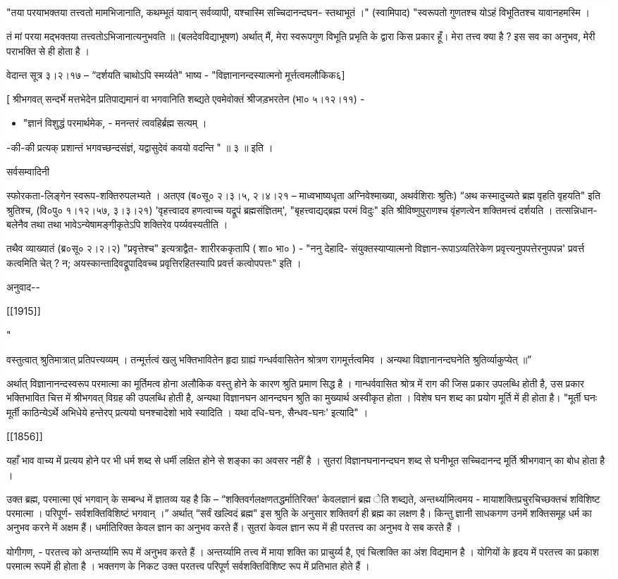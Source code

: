 "तया परयाभक्तया तत्त्वतो मामभिजानाति, कथम्भूतं यावान् सर्वव्यापी, यश्चास्मि सच्चिदानन्दघन- स्तथाभूतं ।" (स्वामिपाद) "स्वरूपतो गुणतश्च योऽहं विभूतितश्च यावानहमस्मि । 

तं मां परया मद्भक्तया तत्त्वतोऽभिजानात्यनुभवति ॥ (बलदेवविद्याभूषण) अर्थात् मैं, मेरा स्वरूपगुण विभूति प्रभृति के द्वारा किस प्रकार हूँ। मेरा तत्त्व क्या है ? इस सव का अनुभव, मेरी पराभक्ति से ही होता है । 

वेदान्त सूत्र ३।२।१७ – “दर्शयति चाथोऽपि स्मर्य्यते" भाष्य - "विज्ञानानन्दस्यात्मनो मूर्त्तत्वमलौकिक६] 

[ श्रीभगवत् सन्दर्भे मत्तभेदेन प्रतिपाद्यमानं वा भगवानिति शब्द्यते एवमेवोक्तं श्रीजड़भरतेन (भा० ५।१२।११) - 

- "ज्ञानं विशुद्धं परमार्थमेक, - मनन्तरं त्ववहिर्ब्रह्म सत्यम् । 

-की-की प्रत्यक् प्रशान्तं भगवच्छन्दसंज्ञं, यद्वासुदेवं कवयो वदन्ति " ॥ ३ ॥ इति । 

सर्वसम्वादिनी 

स्फोरकता-लिङ्गेन स्वरूप-शक्तिरुपलभ्यते । अतएव (ब०सू० २।३।५, २।४।२१ – माध्वभाष्यधृता अग्निवेश्माख्या, अथर्वशिराः श्रुतिः) “अथ कस्मादुच्यते ब्रह्म वृहति वृहयति" इति श्रुतिश्च, (वि०पु० १।१२।५७, ३।३।२१) 'वृहत्त्वादव हणत्वाच्च यद्रूपं ब्रह्मसंज्ञितम्', "बृहत्त्वाद्यद्ब्रह्म परमं विदुः" इति श्रीविष्णुपुराणश्च वृंहणत्वेन शक्तिमत्त्वं दर्शयति । तत्सन्निधान- बलेनैव तथा तथा भावेऽन्येषामङ्गीकृतेऽपि शक्तिरेव पर्य्यवस्यतीति । 

तथैव व्याख्यातं (ब्र०सू० २।२।२) "प्रवृत्तेश्च" इत्यत्राद्वैत- शारीरककृतापि ( शा० भा० ) - "ननु देहादि- संयुक्तस्याप्यात्मनो विज्ञान-रूपाऽव्यतिरेकेण प्रवृत्त्यनुपपत्तेरनुपपन्न' प्रवर्त्त कत्वमिति चेत् ? न; अयस्कान्तादिवद्रूपादिवच्च प्रवृत्तिरहितस्यापि प्रवर्त्त कत्वोपपत्तः" इति । 

अनुवाद-- 

[[1915]]

" 

वस्तुत्वात् श्रुतिमात्रात् प्रतिपत्त्यव्यम् । तन्मूर्त्तत्वं खलु भक्तिभावितेन हृदा ग्राह्यं गन्धर्ववासितेन श्रोत्रण रागमूर्त्तत्वमिव । अन्यथा विज्ञानानन्दघनेति श्रुतिर्व्याकुप्येत् ॥” 

अर्थात् विज्ञानानन्दस्वरूप परमात्मा का मूर्तिमत्व होना अलौकिक वस्तु होने के कारण श्रुति प्रमाण सिद्ध है । गान्धर्ववासित श्रोत्र में राग की जिस प्रकार उपलब्धि होती है, उस प्रकार भक्तिभावित चित्त में श्रीभगवत् विग्रह की उपलब्धि होती है, अन्यथा विज्ञानघन आनन्दघन श्रुति का मुख्यार्थ अस्वीकृत होता । विशेष घन शब्द का प्रयोग मूर्ति में ही होता है। "मूर्ती घनः मूर्ती काठिन्येऽर्थे अभिधेये हन्तेरप् प्रत्ययो घनश्चादेशो भावे स्यादिति । यथा दधि-घनः, सैन्धव-घनः' इत्यादि" । 

[[1856]]

यहाँ भाव वाच्य में प्रत्यय होने पर भी धर्म शब्द से धर्मी लक्षित होने से शङ्का का अवसर नहीं है । सुतरां विज्ञानघनानन्दघन शब्द से घनीभूत सच्चिदानन्द मूर्ति श्रीभगवान् का बोध होता है । 

उक्त ब्रह्म, परमात्मा एवं भगवान् के सम्बन्ध में ज्ञातव्य यह है कि – “शक्तिवर्गलक्षणतद्धर्मातिरिक्त' केवलज्ञानं ब्रह्म ेति शब्द्यते, अन्तर्थ्यामित्वमय - मायाशक्तिप्रचुरचिच्छक्तचं शविशिष्ट परमात्मा । परिपूर्ण- सर्वशक्तिविशिष्टं भगवान् ।” अर्थात् “सर्वं खल्विदं ब्रह्म" इस श्रुति के अनुसार शक्तिवर्ग ही ब्रह्म का लक्षण है। किन्तु ज्ञानी साधकगण उनमें शक्तिसमूह धर्म का अनुभव करने में अक्षम हैं। धर्मातिरिक्त केवल ज्ञान का अनुभव करते हैं। सुतरां केवल ज्ञान रूप में ही परतत्त्व का अनुभव वे सब करते हैं । 

योगीगण, - परतत्त्व को अन्तर्य्यामि रूप में अनुभव करते हैं । अन्तर्य्यामि तत्त्व में माया शक्ति का प्राचुर्य्य है, एवं चित्शक्ति का अंश विद्यमान है । योगियों के हृदय में परतत्त्व का प्रकाश परमात्म रूपमें ही होता है । भक्तगण के निकट उक्त परतत्त्व परिपूर्ण सर्वशक्तिविशिष्ट रूप में प्रतिभात होते हैं । 
